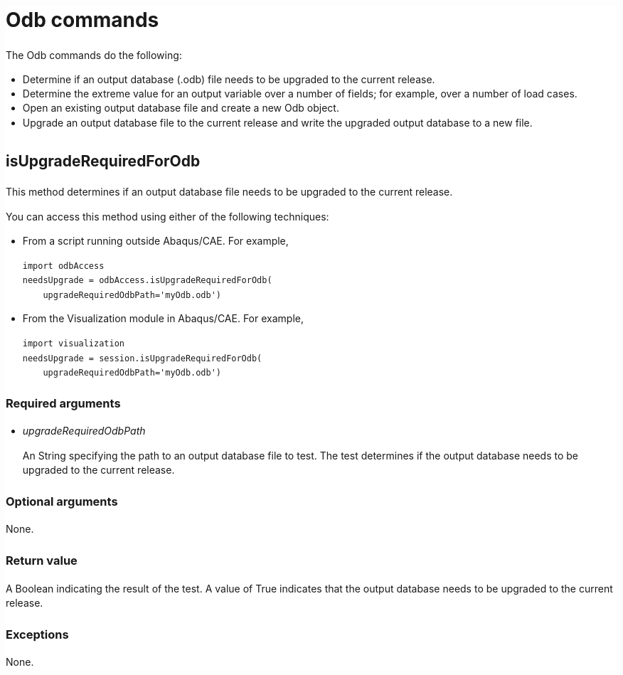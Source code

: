 # Odb commands

The Odb commands do the following:

- Determine if an output database (.odb) file needs to be upgraded to the current release.
- Determine the extreme value for an output variable over a number of fields; for example, over a number of load cases.
- Open an existing output database file and create a new Odb object.
- Upgrade an output database file to the current release and write the upgraded output database to a new file.

## isUpgradeRequiredForOdb



This method determines if an output database file needs to be upgraded to the current release.

You can access this method using either of the following techniques:

- From a script running outside Abaqus/CAE. For example,

  ```
  import odbAccess
  needsUpgrade = odbAccess.isUpgradeRequiredForOdb(
      upgradeRequiredOdbPath='myOdb.odb')
  ```

- From the Visualization module in Abaqus/CAE. For example,

  ```
  import visualization
  needsUpgrade = session.isUpgradeRequiredForOdb(
      upgradeRequiredOdbPath='myOdb.odb')
  ```



### Required arguments

- *upgradeRequiredOdbPath*

  An String specifying the path to an output database file to test. The test determines if the output database needs to be upgraded to the current release.

### Optional arguments

None.

### Return value

A Boolean indicating the result of the test. A value of True indicates that the output database needs to be upgraded to the current release.

### Exceptions

None.
